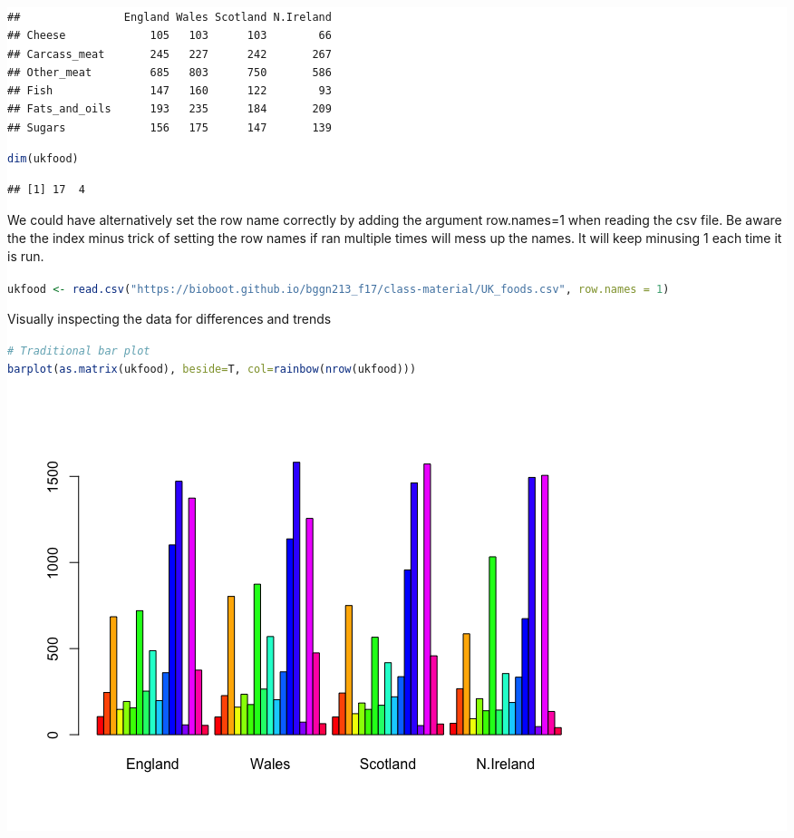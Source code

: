     ##                England Wales Scotland N.Ireland
    ## Cheese             105   103      103        66
    ## Carcass_meat       245   227      242       267
    ## Other_meat         685   803      750       586
    ## Fish               147   160      122        93
    ## Fats_and_oils      193   235      184       209
    ## Sugars             156   175      147       139

``` r
dim(ukfood)
```

    ## [1] 17  4

We could have alternatively set the row name correctly by adding the argument row.names=1 when reading the csv file. Be aware the the index minus trick of setting the row names if ran multiple times will mess up the names. It will keep minusing 1 each time it is run.

``` r
ukfood <- read.csv("https://bioboot.github.io/bggn213_f17/class-material/UK_foods.csv", row.names = 1)
```

Visually inspecting the data for differences and trends

``` r
# Traditional bar plot
barplot(as.matrix(ukfood), beside=T, col=rainbow(nrow(ukfood)))
```

![](class08_files/figure-markdown_github/unnamed-chunk-27-1.png)
